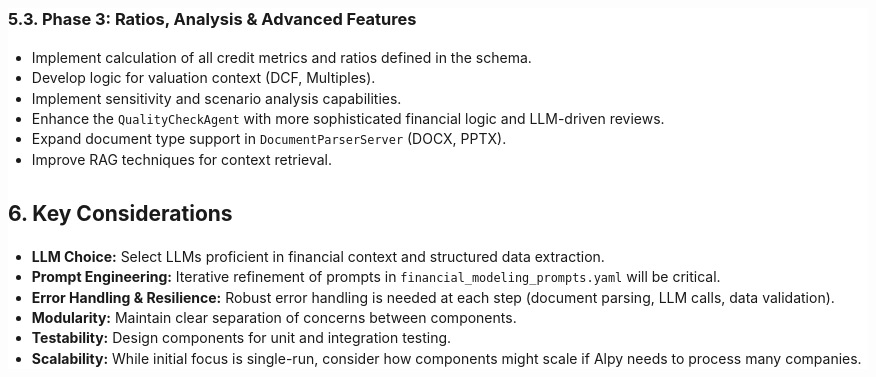 ### 5.3. Phase 3: Ratios, Analysis & Advanced Features
*   Implement calculation of all credit metrics and ratios defined in the schema.
*   Develop logic for valuation context (DCF, Multiples).
*   Implement sensitivity and scenario analysis capabilities.
*   Enhance the `QualityCheckAgent` with more sophisticated financial logic and LLM-driven reviews.
*   Expand document type support in `DocumentParserServer` (DOCX, PPTX).
*   Improve RAG techniques for context retrieval.

## 6. Key Considerations
*   **LLM Choice:** Select LLMs proficient in financial context and structured data extraction.
*   **Prompt Engineering:** Iterative refinement of prompts in `financial_modeling_prompts.yaml` will be critical.
*   **Error Handling & Resilience:** Robust error handling is needed at each step (document parsing, LLM calls, data validation).
*   **Modularity:** Maintain clear separation of concerns between components.
*   **Testability:** Design components for unit and integration testing.
*   **Scalability:** While initial focus is single-run, consider how components might scale if Alpy needs to process many companies.